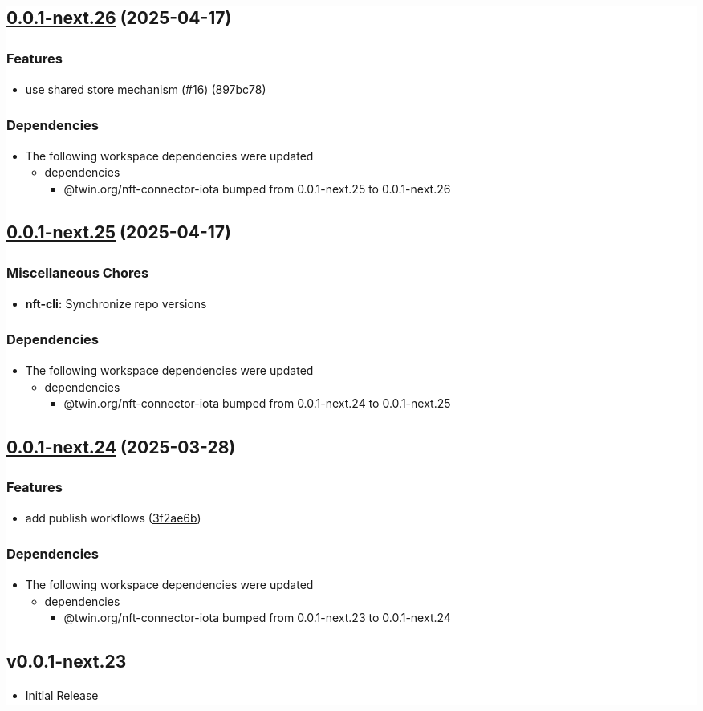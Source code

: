 ## [0.0.1-next.26](https://github.com/twinfoundation/nft/compare/nft-cli-v0.0.1-next.25...nft-cli-v0.0.1-next.26) (2025-04-17)


### Features

* use shared store mechanism ([#16](https://github.com/twinfoundation/nft/issues/16)) ([897bc78](https://github.com/twinfoundation/nft/commit/897bc7805248ba1388b2dd03df24c33f1633f344))


### Dependencies

* The following workspace dependencies were updated
  * dependencies
    * @twin.org/nft-connector-iota bumped from 0.0.1-next.25 to 0.0.1-next.26

## [0.0.1-next.25](https://github.com/twinfoundation/nft/compare/nft-cli-v0.0.1-next.24...nft-cli-v0.0.1-next.25) (2025-04-17)


### Miscellaneous Chores

* **nft-cli:** Synchronize repo versions


### Dependencies

* The following workspace dependencies were updated
  * dependencies
    * @twin.org/nft-connector-iota bumped from 0.0.1-next.24 to 0.0.1-next.25

## [0.0.1-next.24](https://github.com/twinfoundation/nft/compare/nft-cli-v0.0.1-next.23...nft-cli-v0.0.1-next.24) (2025-03-28)


### Features

* add publish workflows ([3f2ae6b](https://github.com/twinfoundation/nft/commit/3f2ae6b5c29da8012e01ef719c2d91a6aa80c2ad))


### Dependencies

* The following workspace dependencies were updated
  * dependencies
    * @twin.org/nft-connector-iota bumped from 0.0.1-next.23 to 0.0.1-next.24

## v0.0.1-next.23

- Initial Release
